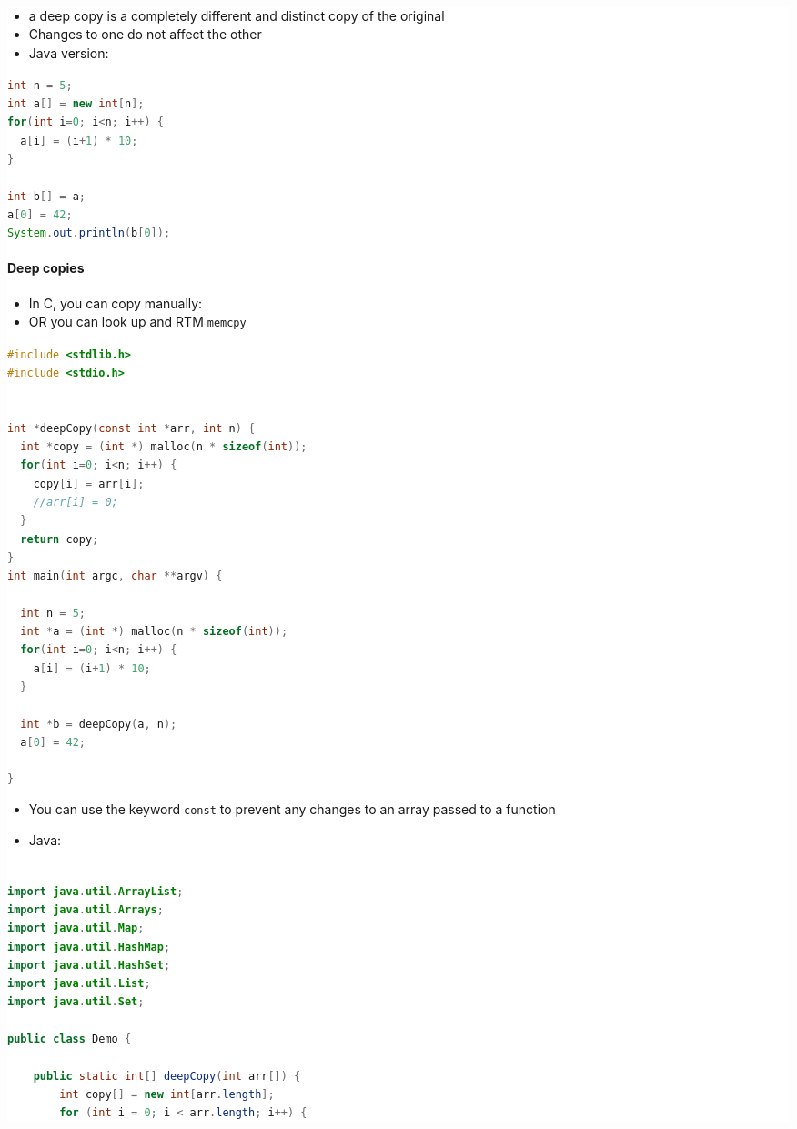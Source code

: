 * a deep copy is a completely different and distinct copy of the original
* Changes to one do not affect the other
* Java version:

```java
int n = 5;
int a[] = new int[n];
for(int i=0; i<n; i++) {
  a[i] = (i+1) * 10;
}

int b[] = a;
a[0] = 42;
System.out.println(b[0]);
```

#### Deep copies

* In C, you can copy manually:
* OR you can look up and RTM `memcpy`

```c
#include <stdlib.h>
#include <stdio.h>


int *deepCopy(const int *arr, int n) {
  int *copy = (int *) malloc(n * sizeof(int));
  for(int i=0; i<n; i++) {
    copy[i] = arr[i];
    //arr[i] = 0;
  }
  return copy;
}
int main(int argc, char **argv) {

  int n = 5;
  int *a = (int *) malloc(n * sizeof(int));
  for(int i=0; i<n; i++) {
    a[i] = (i+1) * 10;
  }

  int *b = deepCopy(a, n);
  a[0] = 42;

}
```

* You can use the keyword `const` to prevent any changes to an array passed to a function

* Java:

```java

import java.util.ArrayList;
import java.util.Arrays;
import java.util.Map;
import java.util.HashMap;
import java.util.HashSet;
import java.util.List;
import java.util.Set;

public class Demo {

	public static int[] deepCopy(int arr[]) {
		int copy[] = new int[arr.length];
		for (int i = 0; i < arr.length; i++) {
```